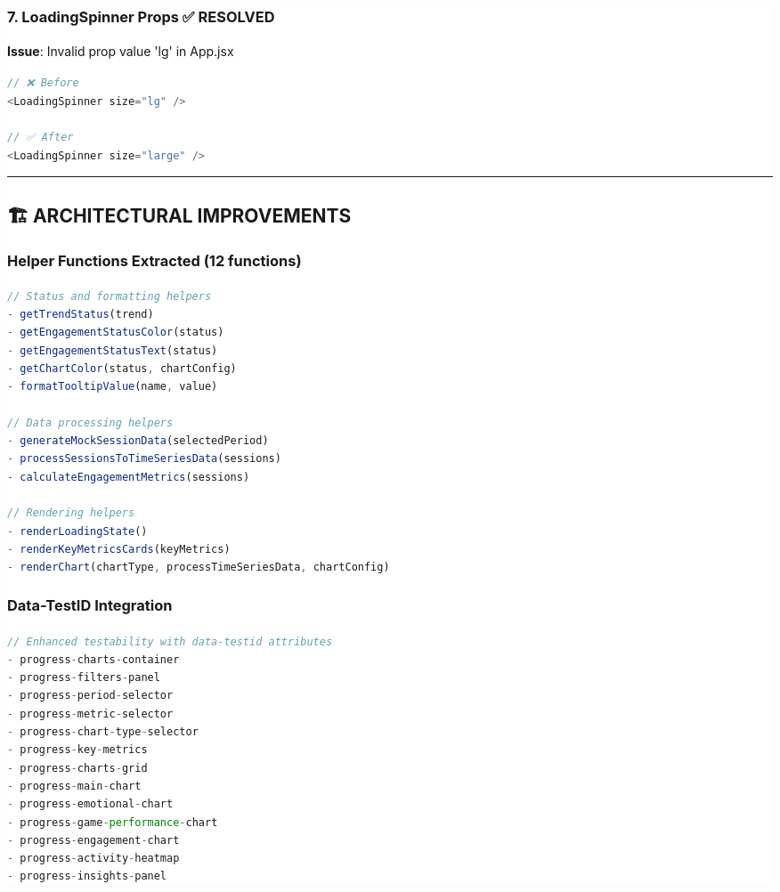 ### **7. LoadingSpinner Props** ✅ RESOLVED
**Issue**: Invalid prop value 'lg' in App.jsx
```javascript
// ❌ Before
<LoadingSpinner size="lg" />

// ✅ After
<LoadingSpinner size="large" />
```

---

## 🏗️ ARCHITECTURAL IMPROVEMENTS

### **Helper Functions Extracted** (12 functions)
```javascript
// Status and formatting helpers
- getTrendStatus(trend)
- getEngagementStatusColor(status)
- getEngagementStatusText(status)
- getChartColor(status, chartConfig)
- formatTooltipValue(name, value)

// Data processing helpers
- generateMockSessionData(selectedPeriod)
- processSessionsToTimeSeriesData(sessions)
- calculateEngagementMetrics(sessions)

// Rendering helpers
- renderLoadingState()
- renderKeyMetricsCards(keyMetrics)
- renderChart(chartType, processTimeSeriesData, chartConfig)
```

### **Data-TestID Integration**
```javascript
// Enhanced testability with data-testid attributes
- progress-charts-container
- progress-filters-panel
- progress-period-selector
- progress-metric-selector
- progress-chart-type-selector
- progress-key-metrics
- progress-charts-grid
- progress-main-chart
- progress-emotional-chart
- progress-game-performance-chart
- progress-engagement-chart
- progress-activity-heatmap
- progress-insights-panel
```
